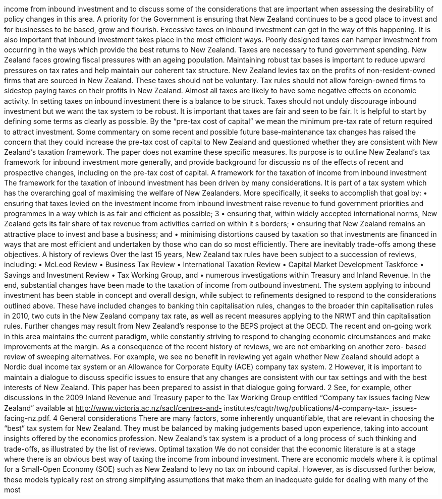 income from inbound investment and to discuss some of the considerations that are important when assessing the desirability of policy changes in this area. A priority for the Government is ensuring that New Zealand continues to be a good place to invest and for businesses to be based, grow and flourish. Excessive taxes on inbound investment can get in the way of this happening. It is also important that inbound investment takes place in the most efficient ways. Poorly designed taxes can hamper investment from occurring in the ways which provide the best returns to New Zealand. Taxes are necessary to fund government spending. New Zealand faces growing fiscal pressures with an ageing population. Maintaining robust tax bases is important to reduce upward pressures on tax rates and help maintain our coherent tax structure. New Zealand levies tax on the profits of non-resident-owned firms that are sourced in New Zealand. These taxes should not be voluntary. Tax rules should not allow foreign-owned firms to sidestep paying taxes on their profits in New Zealand. Almost all taxes are likely to have some negative effects on economic activity. In setting taxes on inbound investment there is a balance to be struck. Taxes should not unduly discourage inbound investment but we want the tax system to be robust. It is important that taxes are fair and seen to be fair. It is helpful to start by defining some terms as clearly as possible. By the “pre-tax cost of capital” we mean the minimum pre-tax rate of return required to attract investment. Some commentary on some recent and possible future base-maintenance tax changes has raised the concern that they could increase the pre-tax cost of capital to New Zealand and questioned whether they are consistent with New Zealand’s taxation framework. The paper does not examine these specific measures. Its purpose is to outline New Zealand’s tax framework for inbound investment more generally, and provide background for discussio ns of the effects of recent and prospective changes, including on the pre-tax cost of capital. A framework for the taxation of income from inbound investment The framework for the taxation of inbound investment has been driven by many considerations. It is part of a tax system which has the overarching goal of maximising the welfare of New Zealanders. More specifically, it seeks to accomplish that goal by: • ensuring that taxes levied on the investment income from inbound investment raise revenue to fund government priorities and programmes in a way which is as fair and efficient as possible; 3 • ensuring that, within widely accepted international norms, New Zealand gets its fair share of tax revenue from activities carried on within it s borders; • ensuring that New Zealand remains an attractive place to invest and base a business; and • minimising distortions caused by taxation so that investments are financed in ways that are most efficient and undertaken by those who can do so most efficiently. There are inevitably trade-offs among these objectives. A history of reviews Over the last 15 years, New Zealand tax rules have been subject to a succession of reviews, including: • McLeod Review • Business Tax Review • International Taxation Review • Capital Market Development Taskforce • Savings and Investment Review • Tax Working Group, and • numerous investigations within Treasury and Inland Revenue. In the end, substantial changes have been made to the taxation of income from outbound investment. The system applying to inbound investment has been stable in concept and overall design, while subject to refinements designed to respond to the considerations outlined above. These have included changes to banking thin capitalisation rules, changes to the broader thin capitalisation rules in 2010, two cuts in the New Zealand company tax rate, as well as recent measures applying to the NRWT and thin capitalisation rules. Further changes may result from New Zealand’s response to the BEPS project at the OECD. The recent and on-going work in this area maintains the current paradigm, while constantly striving to respond to changing economic circumstances and make improvements at the margin. As a consequence of the recent history of reviews, we are not embarking on another zero- based review of sweeping alternatives. For example, we see no benefit in reviewing yet again whether New Zealand should adopt a Nordic dual income tax system or an Allowance for Corporate Equity (ACE) company tax system. 2 However, it is important to maintain a dialogue to discuss specific issues to ensure that any changes are consistent with our tax settings and with the best interests of New Zealand. This paper has been prepared to assist in that dialogue going forward. 2 See, for example, other discussions in the 2009 Inland Revenue and Treasury paper to the Tax Working Group entitled “Company tax issues facing New Zealand” available at http://www.victoria.ac.nz/sacl/centres-and- institutes/cagtr/twg/publications/4-company-tax-\_issues-facing-nz.pdf. 4 General considerations There are many factors, some inherently unquantifiable, that are relevant in choosing the “best” tax system for New Zealand. They must be balanced by making judgements based upon experience, taking into account insights offered by the economics profession. New Zealand’s tax system is a product of a long process of such thinking and trade-offs, as illustrated by the list of reviews. Optimal taxation We do not consider that the economic literature is at a stage where there is an obvious best way of taxing the income from inbound investment. There are economic models where it is optimal for a Small-Open Economy (SOE) such as New Zealand to levy no tax on inbound capital. However, as is discussed further below, these models typically rest on strong simplifying assumptions that make them an inadequate guide for dealing with many of the most